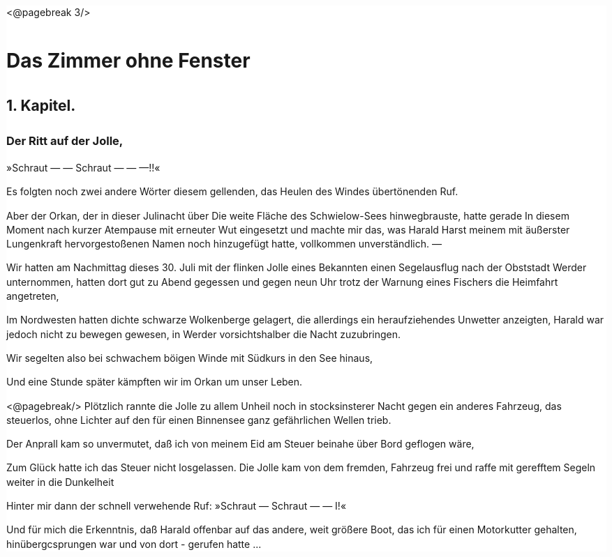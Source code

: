 <@pagebreak 3/>

<h1>Das Zimmer ohne Fenster</h1>

<h2>1. Kapitel.</h2>

<h3>Der Ritt auf der Jolle,</h3>

»Schraut — — Schraut — — —!!«

Es folgten noch zwei andere Wörter diesem gellenden,
das Heulen des Windes übertönenden Ruf.

Aber der Orkan, der in dieser Julinacht über Die weite
Fläche des Schwielow-Sees hinwegbrauste, hatte gerade
In diesem Moment nach kurzer Atempause mit erneuter Wut
eingesetzt und machte mir das, was Harald Harst meinem
mit äußerster Lungenkraft hervorgestoßenen Namen noch
hinzugefügt hatte, vollkommen unverständlich. —

Wir hatten am Nachmittag dieses 30. Juli mit der
flinken Jolle eines Bekannten einen Segelausflug nach
der Obststadt Werder unternommen, hatten dort gut zu
Abend gegessen und gegen neun Uhr trotz der Warnung
eines Fischers die Heimfahrt angetreten,

Im Nordwesten hatten dichte schwarze Wolkenberge gelagert,
die allerdings ein heraufziehendes Unwetter anzeigten,
Harald war jedoch nicht zu bewegen gewesen, in Werder
vorsichtshalber die Nacht zuzubringen.

Wir segelten also bei schwachem böigen Winde mit
Südkurs in den See hinaus,

Und eine Stunde später kämpften wir im Orkan um
unser Leben.

<@pagebreak/>
Plötzlich rannte die Jolle zu allem Unheil noch in
stocksinsterer Nacht gegen ein anderes Fahrzeug, das steuerlos,
ohne Lichter auf den für einen Binnensee ganz gefährlichen
Wellen trieb.

Der Anprall kam so unvermutet, daß ich von meinem
Eid am Steuer beinahe über Bord geflogen wäre,

Zum Glück hatte ich das Steuer nicht losgelassen.
Die Jolle kam von dem fremden, Fahrzeug frei und raffe
mit gerefftem Segeln weiter in die Dunkelheit

Hinter mir dann der schnell verwehende Ruf: »Schraut
— Schraut — — I!«

Und für mich die Erkenntnis, daß Harald offenbar
auf das andere, weit größere Boot, das ich für einen Motorkutter
gehalten, hinübergcsprungen war und von dort -
gerufen hatte ...
